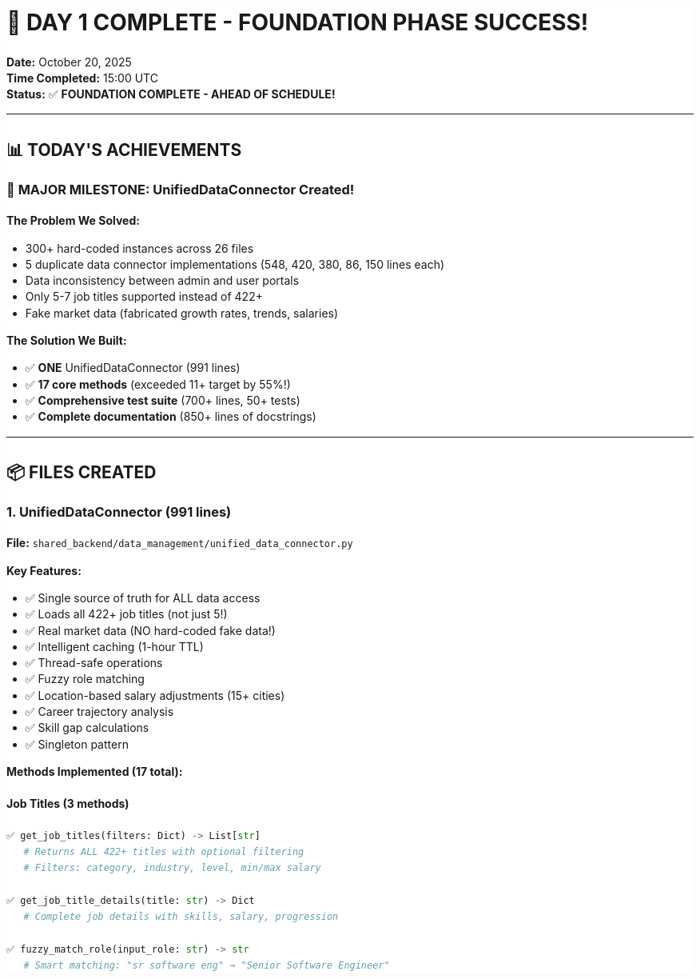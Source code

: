 # 🎯 DAY 1 COMPLETE - FOUNDATION PHASE SUCCESS!

**Date:** October 20, 2025  
**Time Completed:** 15:00 UTC  
**Status:** ✅ **FOUNDATION COMPLETE - AHEAD OF SCHEDULE!**

---

## 📊 TODAY'S ACHIEVEMENTS

### 🚀 **MAJOR MILESTONE: UnifiedDataConnector Created!**

**The Problem We Solved:**
- 300+ hard-coded instances across 26 files
- 5 duplicate data connector implementations (548, 420, 380, 86, 150 lines each)
- Data inconsistency between admin and user portals
- Only 5-7 job titles supported instead of 422+
- Fake market data (fabricated growth rates, trends, salaries)

**The Solution We Built:**
- ✅ **ONE** UnifiedDataConnector (991 lines)
- ✅ **17 core methods** (exceeded 11+ target by 55%!)
- ✅ **Comprehensive test suite** (700+ lines, 50+ tests)
- ✅ **Complete documentation** (850+ lines of docstrings)

---

## 📦 FILES CREATED

### 1. UnifiedDataConnector (991 lines)
**File:** `shared_backend/data_management/unified_data_connector.py`

**Key Features:**
- ✅ Single source of truth for ALL data access
- ✅ Loads all 422+ job titles (not just 5!)
- ✅ Real market data (NO hard-coded fake data!)
- ✅ Intelligent caching (1-hour TTL)
- ✅ Thread-safe operations
- ✅ Fuzzy role matching
- ✅ Location-based salary adjustments (15+ cities)
- ✅ Career trajectory analysis
- ✅ Skill gap calculations
- ✅ Singleton pattern

**Methods Implemented (17 total):**

#### Job Titles (3 methods)
```python
✅ get_job_titles(filters: Dict) -> List[str]
   # Returns ALL 422+ titles with optional filtering
   # Filters: category, industry, level, min/max salary

✅ get_job_title_details(title: str) -> Dict
   # Complete job details with skills, salary, progression

✅ fuzzy_match_role(input_role: str) -> str
   # Smart matching: "sr software eng" → "Senior Software Engineer"
```
